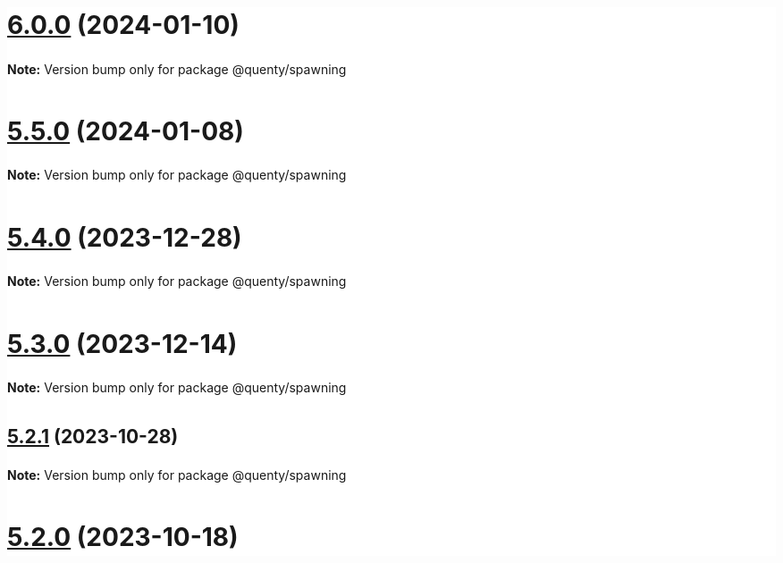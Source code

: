 



# [6.0.0](https://github.com/Quenty/NevermoreEngine/compare/@quenty/spawning@5.5.0...@quenty/spawning@6.0.0) (2024-01-10)

**Note:** Version bump only for package @quenty/spawning





# [5.5.0](https://github.com/Quenty/NevermoreEngine/compare/@quenty/spawning@5.4.0...@quenty/spawning@5.5.0) (2024-01-08)

**Note:** Version bump only for package @quenty/spawning





# [5.4.0](https://github.com/Quenty/NevermoreEngine/compare/@quenty/spawning@5.3.0...@quenty/spawning@5.4.0) (2023-12-28)

**Note:** Version bump only for package @quenty/spawning





# [5.3.0](https://github.com/Quenty/NevermoreEngine/compare/@quenty/spawning@5.2.1...@quenty/spawning@5.3.0) (2023-12-14)

**Note:** Version bump only for package @quenty/spawning





## [5.2.1](https://github.com/Quenty/NevermoreEngine/compare/@quenty/spawning@5.2.0...@quenty/spawning@5.2.1) (2023-10-28)

**Note:** Version bump only for package @quenty/spawning





# [5.2.0](https://github.com/Quenty/NevermoreEngine/compare/@quenty/spawning@5.1.0...@quenty/spawning@5.2.0) (2023-10-18)
